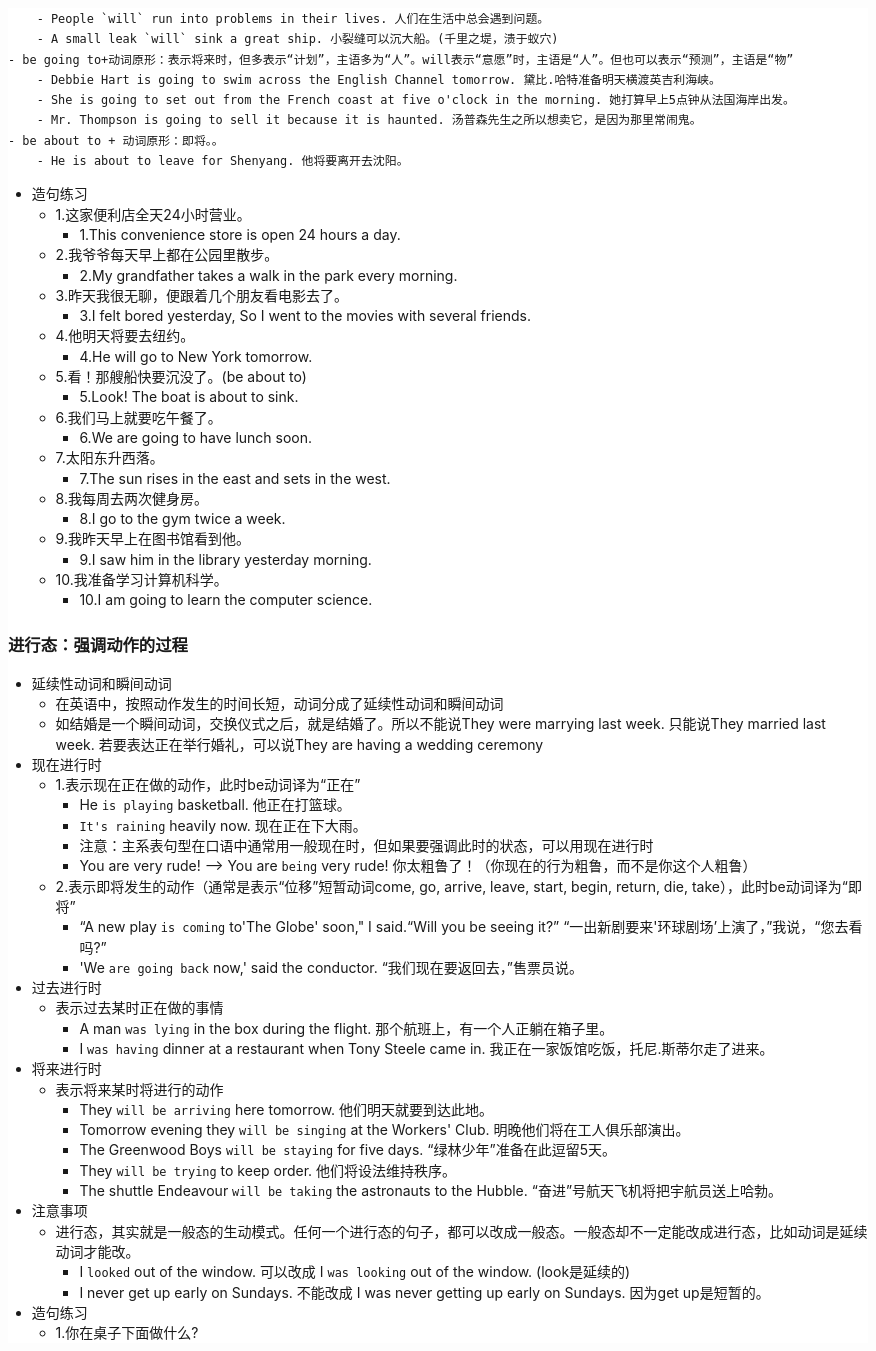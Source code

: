         - People `will` run into problems in their lives. 人们在生活中总会遇到问题。
        - A small leak `will` sink a great ship. 小裂缝可以沉大船。(千里之堤，溃于蚁穴)
    - be going to+动词原形：表示将来时，但多表示“计划”，主语多为“人”。will表示“意愿”时，主语是“人”。但也可以表示“预测”，主语是“物”
        - Debbie Hart is going to swim across the English Channel tomorrow. 黛比.哈特准备明天横渡英吉利海峡。
        - She is going to set out from the French coast at five o'clock in the morning. 她打算早上5点钟从法国海岸出发。
        - Mr. Thompson is going to sell it because it is haunted. 汤普森先生之所以想卖它，是因为那里常闹鬼。
    - be about to + 动词原形：即将。。
        - He is about to leave for Shenyang. 他将要离开去沈阳。
- 造句练习
    - 1.这家便利店全天24小时营业。
        - 1.This convenience store is open 24 hours a day.
    - 2.我爷爷每天早上都在公园里散步。
        - 2.My grandfather takes a walk in the park every morning.
    - 3.昨天我很无聊，便跟着几个朋友看电影去了。
        - 3.I felt bored yesterday, So I went to the movies with several friends.
    - 4.他明天将要去纽约。
        - 4.He will go to New York tomorrow.
    - 5.看！那艘船快要沉没了。(be about to)
        - 5.Look! The boat is about to sink.
    - 6.我们马上就要吃午餐了。
        - 6.We are going to have lunch soon.
    - 7.太阳东升西落。
        - 7.The sun rises in the east and sets in the west.
    - 8.我每周去两次健身房。
        - 8.I go to the gym twice a week.
    - 9.我昨天早上在图书馆看到他。
        - 9.I saw him in the library yesterday morning.
    - 10.我准备学习计算机科学。
        - 10.I am going to learn the computer science.


### 进行态：强调动作的过程

- 延续性动词和瞬间动词
    - 在英语中，按照动作发生的时间长短，动词分成了延续性动词和瞬间动词
    - 如结婚是一个瞬间动词，交换仪式之后，就是结婚了。所以不能说They were marrying last week. 只能说They married last week. 若要表达正在举行婚礼，可以说They are having a wedding ceremony
- 现在进行时
    - 1.表示现在正在做的动作，此时be动词译为“正在”
        - He `is playing` basketball. 他正在打篮球。
        - `It's raining` heavily now. 现在正在下大雨。
        - 注意：主系表句型在口语中通常用一般现在时，但如果要强调此时的状态，可以用现在进行时
        - You are very rude! ——> You are `being` very rude! 你太粗鲁了！（你现在的行为粗鲁，而不是你这个人粗鲁）
    - 2.表示即将发生的动作（通常是表示“位移”短暂动词come, go, arrive, leave, start, begin, return, die, take），此时be动词译为“即将”
        - “A new play `is coming` to'The Globe' soon," I said.“Will you be seeing it?” “一出新剧要来'环球剧场’上演了，”我说，“您去看吗?”
        - 'We `are going back` now,' said the conductor. “我们现在要返回去，”售票员说。
- 过去进行时
    - 表示过去某时正在做的事情
        - A man `was lying` in the box during the flight. 那个航班上，有一个人正躺在箱子里。
        - I `was having` dinner at a restaurant when Tony Steele came in. 我正在一家饭馆吃饭，托尼.斯蒂尔走了进来。
- 将来进行时
    - 表示将来某时将进行的动作
        - They `will be arriving` here tomorrow. 他们明天就要到达此地。
        - Tomorrow evening they `will be singing` at the Workers' Club. 明晚他们将在工人俱乐部演出。
        - The Greenwood Boys `will be staying` for five days. “绿林少年”准备在此逗留5天。
        - They `will be trying` to keep order. 他们将设法维持秩序。
        - The shuttle Endeavour `will be taking` the astronauts to the Hubble. “奋进”号航天飞机将把宇航员送上哈勃。
- 注意事项
    - 进行态，其实就是一般态的生动模式。任何一个进行态的句子，都可以改成一般态。一般态却不一定能改成进行态，比如动词是延续动词才能改。
        - I `looked` out of the window. 可以改成 I `was looking` out of the window. (look是延续的)
        - I never get up early on Sundays. 不能改成 I was never getting up early on Sundays. 因为get up是短暂的。
- 造句练习
    - 1.你在桌子下面做什么? 